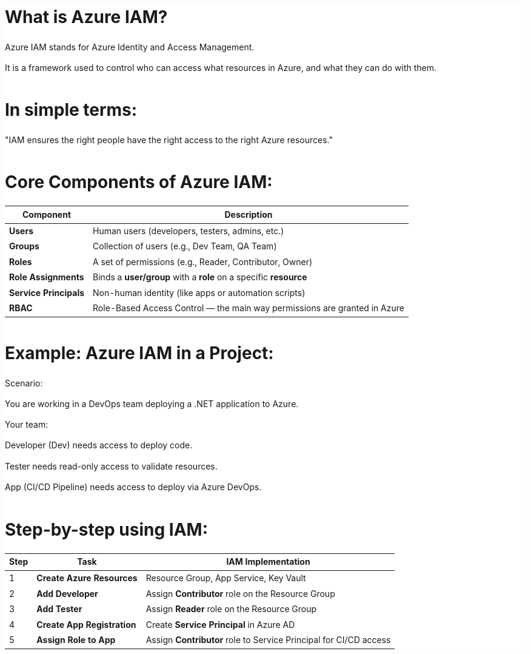 # What is Azure IAM?

Azure IAM stands for Azure Identity and Access Management.

It is a framework used to control who can access what resources in Azure, and what they can do with them.

# In simple terms:

"IAM ensures the right people have the right access to the right Azure resources."

# Core Components of Azure IAM:

| Component              | Description                                                               |
| ---------------------- | ------------------------------------------------------------------------- |
| **Users**              | Human users (developers, testers, admins, etc.)                           |
| **Groups**             | Collection of users (e.g., Dev Team, QA Team)                             |
| **Roles**              | A set of permissions (e.g., Reader, Contributor, Owner)                   |
| **Role Assignments**   | Binds a **user/group** with a **role** on a specific **resource**         |
| **Service Principals** | Non-human identity (like apps or automation scripts)                      |
| **RBAC**               | Role-Based Access Control — the main way permissions are granted in Azure |

# Example: Azure IAM in a Project:

Scenario:

You are working in a DevOps team deploying a .NET application to Azure.

Your team:

Developer (Dev) needs access to deploy code.

Tester needs read-only access to validate resources.

App (CI/CD Pipeline) needs access to deploy via Azure DevOps.

# Step-by-step using IAM:

| Step | Task                        | IAM Implementation                                                |
| ---- | --------------------------- | ----------------------------------------------------------------- |
| 1    | **Create Azure Resources**  | Resource Group, App Service, Key Vault                            |
| 2    | **Add Developer**           | Assign **Contributor** role on the Resource Group                 |
| 3    | **Add Tester**              | Assign **Reader** role on the Resource Group                      |
| 4    | **Create App Registration** | Create **Service Principal** in Azure AD                          |
| 5    | **Assign Role to App**      | Assign **Contributor** role to Service Principal for CI/CD access |
